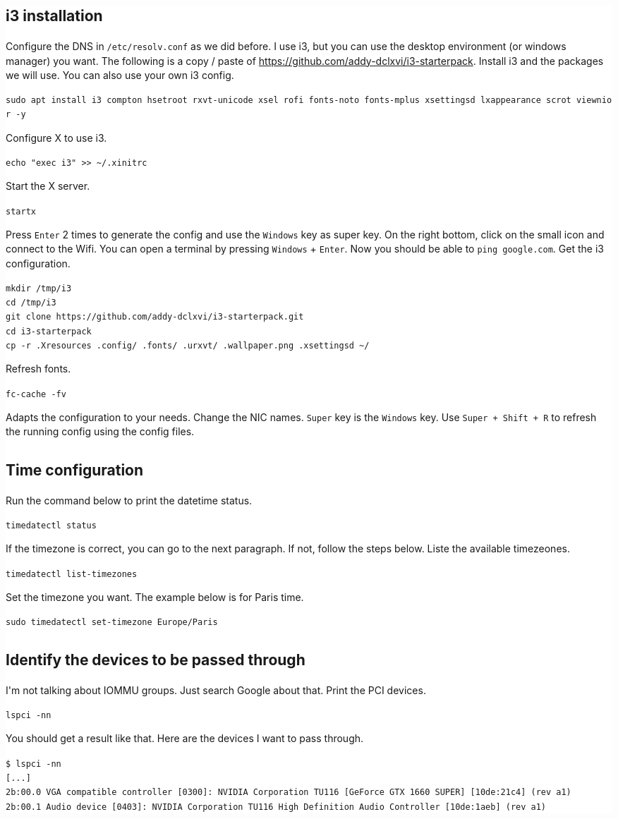 ```
```

## i3 installation
Configure the DNS in `/etc/resolv.conf` as we did before. I use i3, but you can use the desktop environment (or windows manager) you want. The following is a copy / paste of https://github.com/addy-dclxvi/i3-starterpack. Install i3 and the packages we will use. You can also use your own i3 config.
```
sudo apt install i3 compton hsetroot rxvt-unicode xsel rofi fonts-noto fonts-mplus xsettingsd lxappearance scrot viewnior -y
```
Configure X to use i3.
```
echo "exec i3" >> ~/.xinitrc
```
Start the X server.
```
startx
```
Press `Enter` 2 times to generate the config and use the `Windows` key as super key. On the right bottom, click on the small icon and connect to the Wifi. You can open a terminal by pressing `Windows` + `Enter`. Now you should be able to `ping google.com`.
Get the i3 configuration.
```
mkdir /tmp/i3
cd /tmp/i3
git clone https://github.com/addy-dclxvi/i3-starterpack.git
cd i3-starterpack
cp -r .Xresources .config/ .fonts/ .urxvt/ .wallpaper.png .xsettingsd ~/
```
Refresh fonts.
```
fc-cache -fv
```
Adapts the configuration to your needs. Change the NIC names. `Super` key is the `Windows` key. Use `Super + Shift + R` to refresh the running config using the config files.

## Time configuration
Run the command below to print the datetime status.
```
timedatectl status
```
If the timezone is correct, you can go to the next paragraph. If not, follow the steps below. Liste the available timezeones.
```
timedatectl list-timezones
```
Set the timezone you want. The example below is for Paris time.
```
sudo timedatectl set-timezone Europe/Paris
```

## Identify the devices to be passed through
I'm not talking about IOMMU groups. Just search Google about that. Print the PCI devices.
```
lspci -nn
```
You should get a result like that. Here are the devices I want to pass through.
```
$ lspci -nn
[...]
2b:00.0 VGA compatible controller [0300]: NVIDIA Corporation TU116 [GeForce GTX 1660 SUPER] [10de:21c4] (rev a1)
2b:00.1 Audio device [0403]: NVIDIA Corporation TU116 High Definition Audio Controller [10de:1aeb] (rev a1)
```